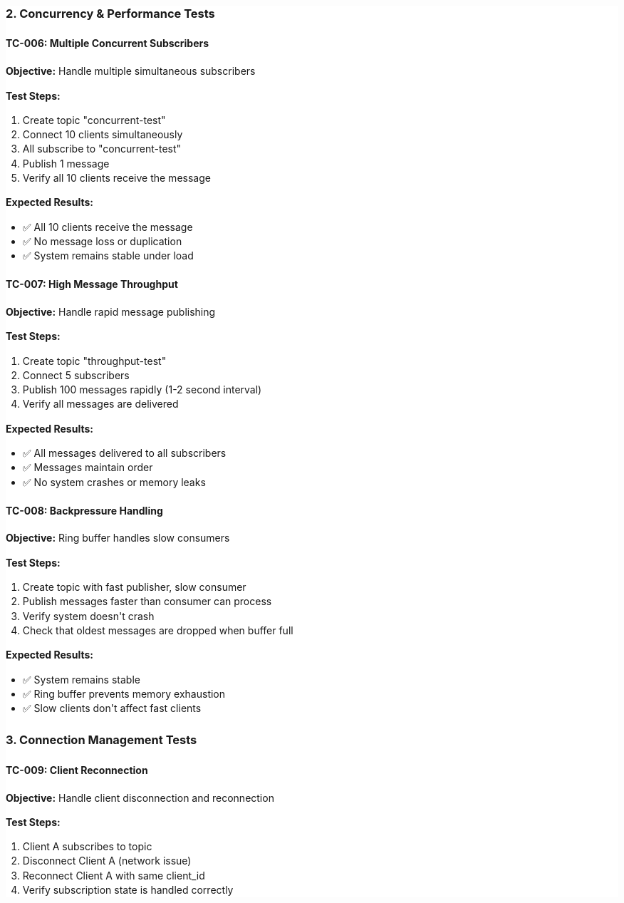### 2. Concurrency & Performance Tests

#### TC-006: Multiple Concurrent Subscribers
**Objective:** Handle multiple simultaneous subscribers

**Test Steps:**
1. Create topic "concurrent-test"
2. Connect 10 clients simultaneously
3. All subscribe to "concurrent-test"
4. Publish 1 message
5. Verify all 10 clients receive the message

**Expected Results:**
- ✅ All 10 clients receive the message
- ✅ No message loss or duplication
- ✅ System remains stable under load

#### TC-007: High Message Throughput
**Objective:** Handle rapid message publishing

**Test Steps:**
1. Create topic "throughput-test"
2. Connect 5 subscribers
3. Publish 100 messages rapidly (1-2 second interval)
4. Verify all messages are delivered

**Expected Results:**
- ✅ All messages delivered to all subscribers
- ✅ Messages maintain order
- ✅ No system crashes or memory leaks

#### TC-008: Backpressure Handling
**Objective:** Ring buffer handles slow consumers

**Test Steps:**
1. Create topic with fast publisher, slow consumer
2. Publish messages faster than consumer can process
3. Verify system doesn't crash
4. Check that oldest messages are dropped when buffer full

**Expected Results:**
- ✅ System remains stable
- ✅ Ring buffer prevents memory exhaustion
- ✅ Slow clients don't affect fast clients

### 3. Connection Management Tests

#### TC-009: Client Reconnection
**Objective:** Handle client disconnection and reconnection

**Test Steps:**
1. Client A subscribes to topic
2. Disconnect Client A (network issue)
3. Reconnect Client A with same client_id
4. Verify subscription state is handled correctly
